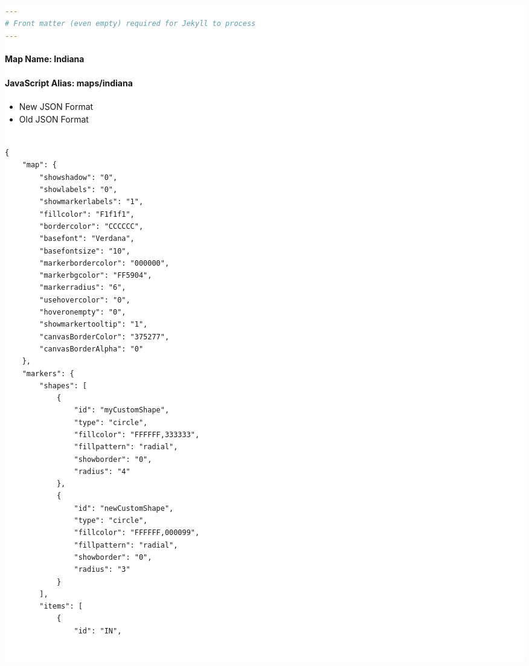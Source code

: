 ```yaml
---
# Front matter (even empty) required for Jekyll to process
---
```


#### Map Name: Indiana

#### JavaScript Alias: maps/indiana


<div class="code-wrapper">
<ul class='code-tabs'>
    <li class='active'>
        <a data-toggle='new-json'>New JSON Format</a>
    </li>
    <li>
        <a data-toggle='old-json'>Old JSON Format</a>
    </li>
</ul>
<div class='tab-content'>
    <pre class='plain-code'></pre>
    <div class='tab new-json-tab active'>
<pre><code class="language-javascript">
{
    "map": {
        "showshadow": "0",
        "showlabels": "0",
        "showmarkerlabels": "1",
        "fillcolor": "F1f1f1",
        "bordercolor": "CCCCCC",
        "basefont": "Verdana",
        "basefontsize": "10",
        "markerbordercolor": "000000",
        "markerbgcolor": "FF5904",
        "markerradius": "6",
        "usehovercolor": "0",
        "hoveronempty": "0",
        "showmarkertooltip": "1",
        "canvasBorderColor": "375277",
        "canvasBorderAlpha": "0"
    },
    "markers": {
        "shapes": [
            {
                "id": "myCustomShape",
                "type": "circle",
                "fillcolor": "FFFFFF,333333",
                "fillpattern": "radial",
                "showborder": "0",
                "radius": "4"
            },
            {
                "id": "newCustomShape",
                "type": "circle",
                "fillcolor": "FFFFFF,000099",
                "fillpattern": "radial",
                "showborder": "0",
                "radius": "3"
            }
        ],
        "items": [
            {
                "id": "IN",